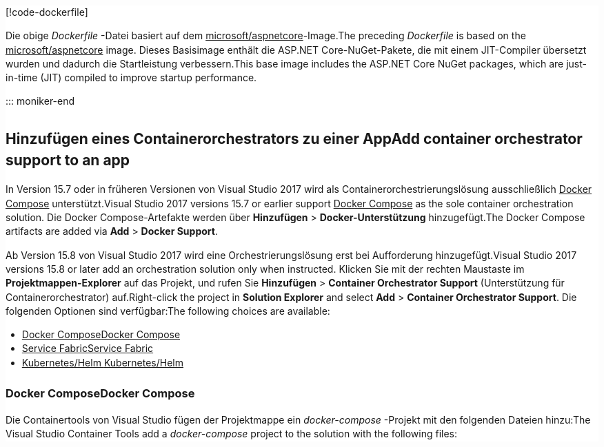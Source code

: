 [!code-dockerfile[](visual-studio-tools-for-docker/samples/2.0/HelloDockerTools/Dockerfile?highlight=1,5,13,16)]

<span data-ttu-id="f482a-145">Die obige *Dockerfile* -Datei basiert auf dem [microsoft/aspnetcore](https://hub.docker.com/r/microsoft/aspnetcore/)-Image.</span><span class="sxs-lookup"><span data-stu-id="f482a-145">The preceding *Dockerfile* is based on the [microsoft/aspnetcore](https://hub.docker.com/r/microsoft/aspnetcore/) image.</span></span> <span data-ttu-id="f482a-146">Dieses Basisimage enthält die ASP.NET Core-NuGet-Pakete, die mit einem JIT-Compiler übersetzt wurden und dadurch die Startleistung verbessern.</span><span class="sxs-lookup"><span data-stu-id="f482a-146">This base image includes the ASP.NET Core NuGet packages, which are just-in-time (JIT) compiled to improve startup performance.</span></span>

::: moniker-end

## <a name="add-container-orchestrator-support-to-an-app"></a><span data-ttu-id="f482a-147">Hinzufügen eines Containerorchestrators zu einer App</span><span class="sxs-lookup"><span data-stu-id="f482a-147">Add container orchestrator support to an app</span></span>

<span data-ttu-id="f482a-148">In Version 15.7 oder in früheren Versionen von Visual Studio 2017 wird als Containerorchestrierungslösung ausschließlich [Docker Compose](https://docs.docker.com/compose/overview/) unterstützt.</span><span class="sxs-lookup"><span data-stu-id="f482a-148">Visual Studio 2017 versions 15.7 or earlier support [Docker Compose](https://docs.docker.com/compose/overview/) as the sole container orchestration solution.</span></span> <span data-ttu-id="f482a-149">Die Docker Compose-Artefakte werden über **Hinzufügen** > **Docker-Unterstützung** hinzugefügt.</span><span class="sxs-lookup"><span data-stu-id="f482a-149">The Docker Compose artifacts are added via **Add** > **Docker Support**.</span></span>

<span data-ttu-id="f482a-150">Ab Version 15.8 von Visual Studio 2017 wird eine Orchestrierungslösung erst bei Aufforderung hinzugefügt.</span><span class="sxs-lookup"><span data-stu-id="f482a-150">Visual Studio 2017 versions 15.8 or later add an orchestration solution only when instructed.</span></span> <span data-ttu-id="f482a-151">Klicken Sie mit der rechten Maustaste im **Projektmappen-Explorer** auf das Projekt, und rufen Sie **Hinzufügen** > **Container Orchestrator Support** (Unterstützung für Containerorchestrator) auf.</span><span class="sxs-lookup"><span data-stu-id="f482a-151">Right-click the project in **Solution Explorer** and select **Add** > **Container Orchestrator Support**.</span></span> <span data-ttu-id="f482a-152">Die folgenden Optionen sind verfügbar:</span><span class="sxs-lookup"><span data-stu-id="f482a-152">The following choices are available:</span></span> 

* [<span data-ttu-id="f482a-153">Docker Compose</span><span class="sxs-lookup"><span data-stu-id="f482a-153">Docker Compose</span></span>](#docker-compose)
* [<span data-ttu-id="f482a-154">Service Fabric</span><span class="sxs-lookup"><span data-stu-id="f482a-154">Service Fabric</span></span>](#service-fabric)
* [<span data-ttu-id="f482a-155">Kubernetes/Helm </span><span class="sxs-lookup"><span data-stu-id="f482a-155">Kubernetes/Helm </span></span>](https://helm.sh/)

### <a name="docker-compose"></a><span data-ttu-id="f482a-156">Docker Compose</span><span class="sxs-lookup"><span data-stu-id="f482a-156">Docker Compose</span></span>

<span data-ttu-id="f482a-157">Die Containertools von Visual Studio fügen der Projektmappe ein *docker-compose* -Projekt mit den folgenden Dateien hinzu:</span><span class="sxs-lookup"><span data-stu-id="f482a-157">The Visual Studio Container Tools add a *docker-compose* project to the solution with the following files:</span></span>

